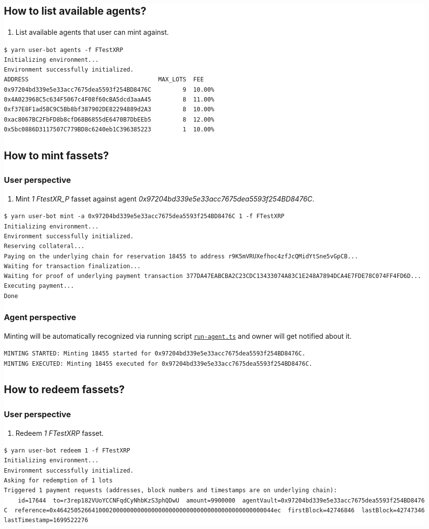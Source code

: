 ## How to list available agents?

1. List available agents that user can mint against.

```console
$ yarn user-bot agents -f FTestXRP
Initializing environment...
Environment successfully initialized.
ADDRESS                                     MAX_LOTS  FEE
0x97204bd339e5e33acc7675dea5593f254BD8476C         9  10.00%
0x4A023968C5c634F5067c4F08f60cBA5dcd3aaA45         8  11.00%
0xf37E8F1ad5BC9C5Bb8bf387902DE82294889d2A3         8  10.00%
0xac8067BC2FbFD8b8cfD68B6855dE6470B7DbEEb5         8  12.00%
0x5bc0886D3117507C779BD8c6240eb1C396385223         1  10.00%
```

## How to mint fassets?

### User perspective

1. Mint _1 FtestXR_P_ fasset against agent _0x97204bd339e5e33acc7675dea5593f254BD8476C_.

```console
$ yarn user-bot mint -a 0x97204bd339e5e33acc7675dea5593f254BD8476C 1 -f FTestXRP
Initializing environment...
Environment successfully initialized.
Reserving collateral...
Paying on the underlying chain for reservation 18455 to address r9K5mVRUXefhoc4zfJcQMidYtSne5vGpCB...
Waiting for transaction finalization...
Waiting for proof of underlying payment transaction 377DA47EABCBA2C23CDC13433074A83C1E248A7894DCA4E7FDE78C074FF4FD6D...
Executing payment...
Done
```

### Agent perspective

Minting will be automatically recognized via running script [`run-agent.ts`](./src/run/run-agent.ts) and owner will get notified about it.

```console
MINTING STARTED: Minting 18455 started for 0x97204bd339e5e33acc7675dea5593f254BD8476C.
MINTING EXECUTED: Minting 18455 executed for 0x97204bd339e5e33acc7675dea5593f254BD8476C.
```

## How to redeem fassets?

### User perspective

1. Redeem _1 FTestXRP_ fasset.

```console
$ yarn user-bot redeem 1 -f FTestXRP
Initializing environment...
Environment successfully initialized.
Asking for redemption of 1 lots
Triggered 1 payment requests (addresses, block numbers and timestamps are on underlying chain):
    id=17644  to=r3rep182VUoYCCNFqdCyNhbKzS3phQDwU  amount=9900000  agentVault=0x97204bd339e5e33acc7675dea5593f254BD8476C  reference=0x46425052664100020000000000000000000000000000000000000000000044ec  firstBlock=42746846  lastBlock=42747346  lastTimestamp=1699522276
```

